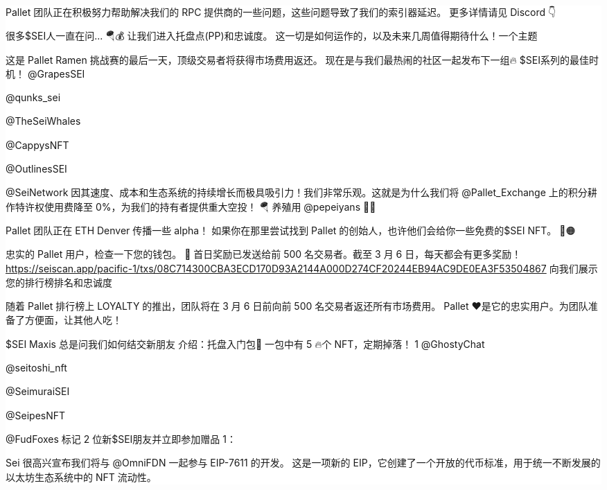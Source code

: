 Pallet 团队正在积极努力帮助解决我们的 RPC 提供商的一些问题，这些问题导致了我们的索引器延迟。
更多详情请见 Discord 👇

很多$SEI人一直在问... 🪂💰
让我们进入托盘点(PP)和忠诚度。
这一切是如何运作的，以及未来几周值得期待什么！一个主题

这是 Pallet Ramen 挑战赛的最后一天，顶级交易者将获得市场费用返还。
现在是与我们最热闹的社区一起发布下一组🔥 $SEI系列的最佳时机！
@GrapesSEI
 
@qunks_sei
 
@TheSeiWhales
 
@CappysNFT
 
@OutlinesSEI

@SeiNetwork
因其速度、成本和生态系统的持续增长而极具吸引力！我们非常乐观。这就是为什么我们将
@Pallet_Exchange
上的积分耕作特许权使用费降至 0%，为我们的持有者提供重大空投！ 🪂
养殖用
@pepeiyans
 🐸🔴

Pallet 团队正在 ETH Denver 传播一些 alpha！
如果你在那里尝试找到 Pallet 的创始人，也许他们会给你一些免费的$SEI NFT。 👀🟠

忠实的 Pallet 用户，检查一下您的钱包。 🎁
首日奖励已发送给前 500 名交易者。截至 3 月 6 日，每天都会有更多奖励！
https://seiscan.app/pacific-1/txs/08C714300CBA3ECD170D93A2144A000D274CF20244EB94AC9DE0EA3F53504867
向我们展示您的排行榜排名和忠诚度

随着 Pallet 排行榜上 LOYALTY 的推出，团队将在 3 月 6 日前向前 500 名交易者返还所有市场费用。
Pallet ♥️是它的忠实用户。为团队准备了方便面，让其他人吃！

$SEI Maxis 总是问我们如何结交新朋友
介绍：托盘入门包🧧
一包中有 5 🔥个 NFT，定期掉落！
1 
@GhostyChat
 
@seitoshi_nft
 
@SeimuraiSEI
 
@SeipesNFT
 
@FudFoxes
标记 2 位新$SEI朋友并立即参加赠品 1：

Sei 很高兴宣布我们将与
@OmniFDN
一起参与 EIP-7611 的开发。
这是一项新的 EIP，它创建了一个开放的代币标准，用于统一不断发展的以太坊生态系统中的 NFT 流动性。





